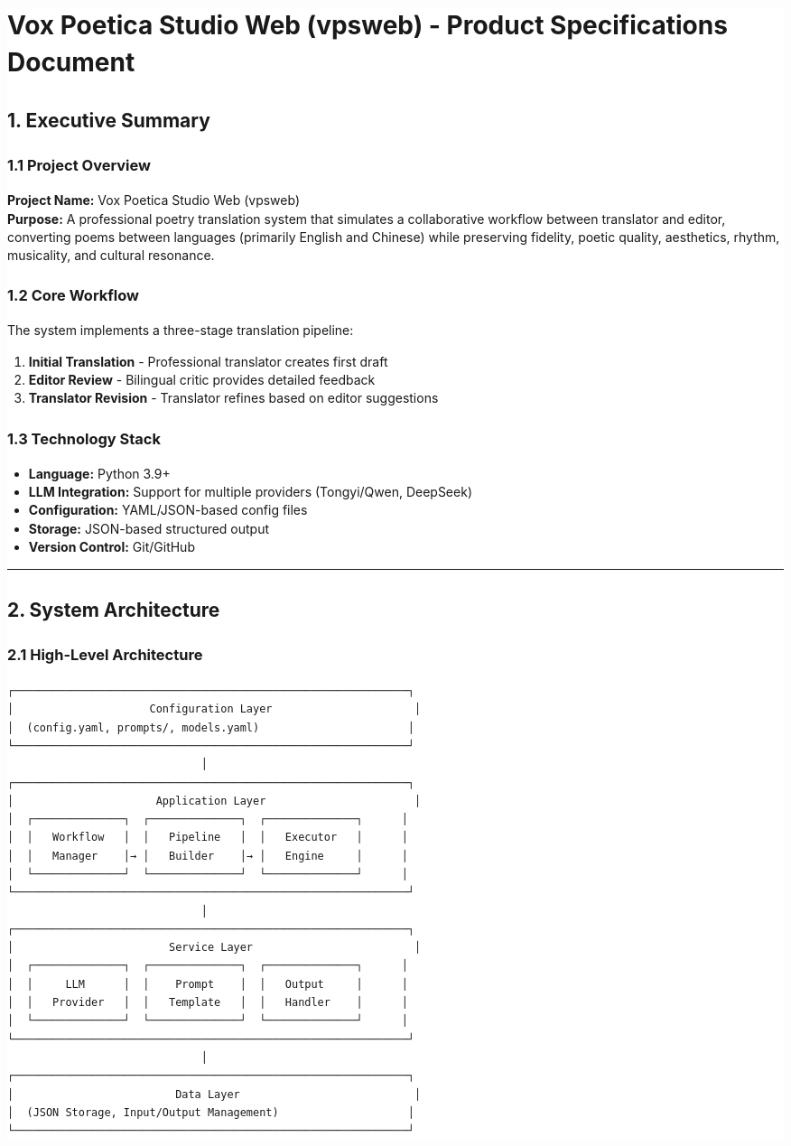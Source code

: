 # Vox Poetica Studio Web (vpsweb) - Product Specifications Document

## 1. Executive Summary

### 1.1 Project Overview
**Project Name:** Vox Poetica Studio Web (vpsweb)  
**Purpose:** A professional poetry translation system that simulates a collaborative workflow between translator and editor, converting poems between languages (primarily English and Chinese) while preserving fidelity, poetic quality, aesthetics, rhythm, musicality, and cultural resonance.

### 1.2 Core Workflow
The system implements a three-stage translation pipeline:
1. **Initial Translation** - Professional translator creates first draft
2. **Editor Review** - Bilingual critic provides detailed feedback
3. **Translator Revision** - Translator refines based on editor suggestions

### 1.3 Technology Stack
- **Language:** Python 3.9+
- **LLM Integration:** Support for multiple providers (Tongyi/Qwen, DeepSeek)
- **Configuration:** YAML/JSON-based config files
- **Storage:** JSON-based structured output
- **Version Control:** Git/GitHub

---

## 2. System Architecture

### 2.1 High-Level Architecture
```
┌─────────────────────────────────────────────────────────────┐
│                     Configuration Layer                      │
│  (config.yaml, prompts/, models.yaml)                       │
└─────────────────────────────────────────────────────────────┘
                              │
┌─────────────────────────────────────────────────────────────┐
│                      Application Layer                       │
│  ┌──────────────┐  ┌──────────────┐  ┌──────────────┐      │
│  │   Workflow   │  │   Pipeline   │  │   Executor   │      │
│  │   Manager    │→ │   Builder    │→ │   Engine     │      │
│  └──────────────┘  └──────────────┘  └──────────────┘      │
└─────────────────────────────────────────────────────────────┘
                              │
┌─────────────────────────────────────────────────────────────┐
│                        Service Layer                         │
│  ┌──────────────┐  ┌──────────────┐  ┌──────────────┐      │
│  │     LLM      │  │    Prompt    │  │   Output     │      │
│  │   Provider   │  │   Template   │  │   Handler    │      │
│  └──────────────┘  └──────────────┘  └──────────────┘      │
└─────────────────────────────────────────────────────────────┘
                              │
┌─────────────────────────────────────────────────────────────┐
│                         Data Layer                           │
│  (JSON Storage, Input/Output Management)                    │
└─────────────────────────────────────────────────────────────┘
```
